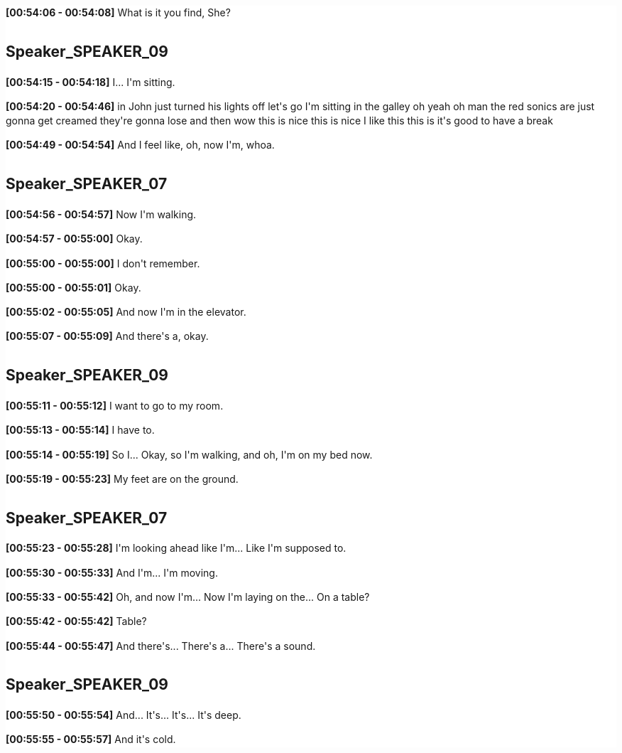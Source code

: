 **[00:54:06 - 00:54:08]** What is it you find, She?


## Speaker_SPEAKER_09

**[00:54:15 - 00:54:18]** I... I'm sitting.

**[00:54:20 - 00:54:46]** in John just turned his lights off let's go I'm sitting in the galley oh yeah oh man the red sonics are just gonna get creamed they're gonna lose and then wow this is nice this is nice I like this this is it's good to have a break

**[00:54:49 - 00:54:54]** And I feel like, oh, now I'm, whoa.


## Speaker_SPEAKER_07

**[00:54:56 - 00:54:57]** Now I'm walking.

**[00:54:57 - 00:55:00]** Okay.

**[00:55:00 - 00:55:00]** I don't remember.

**[00:55:00 - 00:55:01]** Okay.

**[00:55:02 - 00:55:05]** And now I'm in the elevator.

**[00:55:07 - 00:55:09]** And there's a, okay.


## Speaker_SPEAKER_09

**[00:55:11 - 00:55:12]** I want to go to my room.

**[00:55:13 - 00:55:14]** I have to.

**[00:55:14 - 00:55:19]** So I... Okay, so I'm walking, and oh, I'm on my bed now.

**[00:55:19 - 00:55:23]** My feet are on the ground.


## Speaker_SPEAKER_07

**[00:55:23 - 00:55:28]** I'm looking ahead like I'm... Like I'm supposed to.

**[00:55:30 - 00:55:33]** And I'm... I'm moving.

**[00:55:33 - 00:55:42]** Oh, and now I'm... Now I'm laying on the... On a table?

**[00:55:42 - 00:55:42]** Table?

**[00:55:44 - 00:55:47]** And there's... There's a... There's a sound.


## Speaker_SPEAKER_09

**[00:55:50 - 00:55:54]** And... It's... It's... It's deep.

**[00:55:55 - 00:55:57]** And it's cold.

